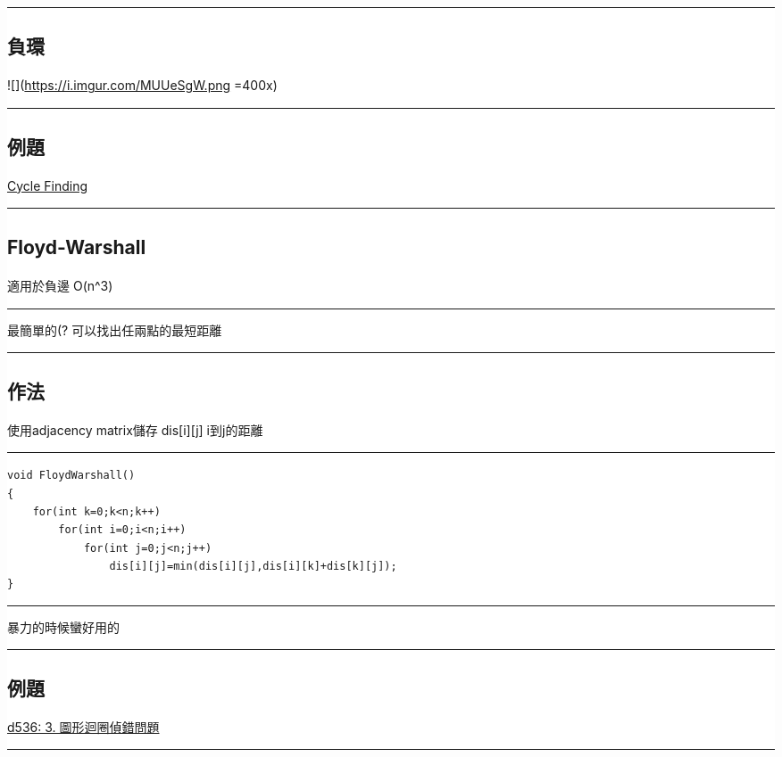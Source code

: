 ----

## 負環
![](https://i.imgur.com/MUUeSgW.png =400x)


----

## 例題
[Cycle Finding](https://cses.fi/problemset/task/1197)

---

## Floyd-Warshall
適用於負邊
O(n^3)

----

最簡單的(?
可以找出任兩點的最短距離

----

## 作法
使用adjacency matrix儲存
dis[i][j] i到j的距離

----

```cpp=
void FloydWarshall()
{
    for(int k=0;k<n;k++)
        for(int i=0;i<n;i++)
            for(int j=0;j<n;j++)
                dis[i][j]=min(dis[i][j],dis[i][k]+dis[k][j]);
}

```

----

暴力的時候蠻好用的

----

## 例題
[d536: 3. 圖形迴圈偵錯問題](https://zerojudge.tw/ShowProblem?problemid=d536)

---
